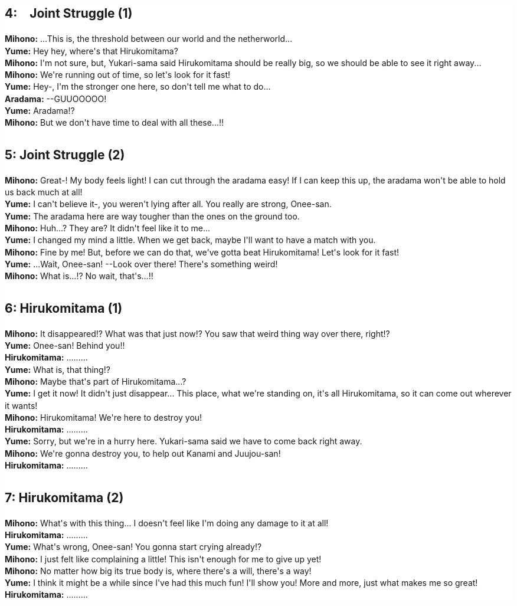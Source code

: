 ## 4:　Joint Struggle (1)
**Mihono:** ...This is, the threshold between our world and the netherworld...   
**Yume:** Hey hey, where's that Hirukomitama?  
**Mihono:** I'm not sure, but, Yukari-sama said Hirukomitama should be really big, so we should be able to see it right away...  
**Mihono:** We're running out of time, so let's look for it fast!  
**Yume:** Hey-, I'm the stronger one here, so don't tell me what to do...  
**Aradama:** --GUUOOOOO!  
**Yume:** Aradama!?  
**Mihono:** But we don't have time to deal with all these...!!  

## 5: Joint Struggle (2)
**Mihono:** Great-! My body feels light! I can cut through the aradama easy! If I can keep this up, the aradama won't be able to hold us back much at all!  
**Yume:** I can't believe it-, you weren't lying after all. You really are strong, Onee-san.  
**Yume:** The aradama here are way tougher than the ones on the ground too.  
**Mihono:** Huh...? They are? It didn't feel like it to me...  
**Yume:** I changed my mind a little. When we get back, maybe I'll want to have a match with you.  
**Mihono:** Fine by me! But, before we can do that, we've gotta beat Hirukomitama! Let's look for it fast!  
**Yume:** ...Wait, Onee-san! --Look over there! There's something weird!  
**Mihono:** What is...!? No wait, that's...!!  

## 6: Hirukomitama (1)
**Mihono:** It disappeared!? What was that just now!? You saw that weird thing way over there, right!?  
**Yume:** Onee-san! Behind you!!  
**Hirukomitama:** .........  
**Yume:** What is, that thing!?  
**Mihono:** Maybe that's part of Hirukomitama...?  
**Yume:** I get it now! It didn't just disappear... This place, what we're standing on, it's all Hirukomitama, so it can come out wherever it wants!  
**Mihono:** Hirukomitama! We're here to destroy you!  
**Hirukomitama:** .........  
**Yume:** Sorry, but we're in a hurry here. Yukari-sama said we have to come back right away.  
**Mihono:** We're gonna destroy you, to help out Kanami and Juujou-san!  
**Hirukomitama:** .........  

## 7: Hirukomitama (2)
**Mihono:** What's with this thing... I doesn't feel like I'm doing any damage to it at all!  
**Hirukomitama:** .........  
**Yume:** What's wrong, Onee-san! You gonna start crying already!?  
**Mihono:** I just felt like complaining a little! This isn't enough for me to give up yet!  
**Mihono:** No matter how big its true body is, where there's a will, there's a way!  
**Yume:** I think it might be a while since I've had this much fun! I'll show you! More and more, just what makes me so great!  
**Hirukomitama:** .........  
